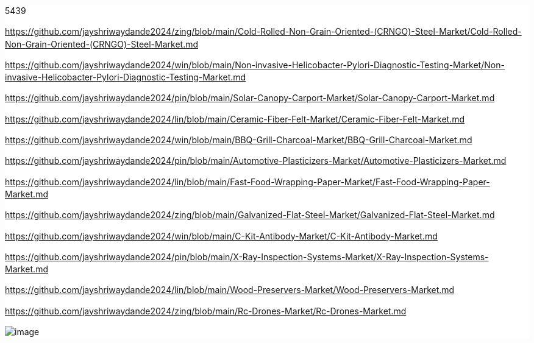 5439</p><p><a href="https://github.com/jayshriwaydande2024/zing/blob/main/Cold-Rolled-Non-Grain-Oriented-(CRNGO)-Steel-Market/Cold-Rolled-Non-Grain-Oriented-(CRNGO)-Steel-Market.md">https://github.com/jayshriwaydande2024/zing/blob/main/Cold-Rolled-Non-Grain-Oriented-(CRNGO)-Steel-Market/Cold-Rolled-Non-Grain-Oriented-(CRNGO)-Steel-Market.md</a></p><p><a href="https://github.com/jayshriwaydande2024/win/blob/main/Non-invasive-Helicobacter-Pylori-Diagnostic-Testing-Market/Non-invasive-Helicobacter-Pylori-Diagnostic-Testing-Market.md">https://github.com/jayshriwaydande2024/win/blob/main/Non-invasive-Helicobacter-Pylori-Diagnostic-Testing-Market/Non-invasive-Helicobacter-Pylori-Diagnostic-Testing-Market.md</a></p><p><a href="https://github.com/jayshriwaydande2024/pin/blob/main/Solar-Canopy-Carport-Market/Solar-Canopy-Carport-Market.md">https://github.com/jayshriwaydande2024/pin/blob/main/Solar-Canopy-Carport-Market/Solar-Canopy-Carport-Market.md</a></p><p><a href="https://github.com/jayshriwaydande2024/lin/blob/main/Ceramic-Fiber-Felt-Market/Ceramic-Fiber-Felt-Market.md">https://github.com/jayshriwaydande2024/lin/blob/main/Ceramic-Fiber-Felt-Market/Ceramic-Fiber-Felt-Market.md</a></p><p><a href="https://github.com/jayshriwaydande2024/win/blob/main/BBQ-Grill-Charcoal-Market/BBQ-Grill-Charcoal-Market.md">https://github.com/jayshriwaydande2024/win/blob/main/BBQ-Grill-Charcoal-Market/BBQ-Grill-Charcoal-Market.md</a></p><p><a href="https://github.com/jayshriwaydande2024/pin/blob/main/Automotive-Plasticizers-Market/Automotive-Plasticizers-Market.md">https://github.com/jayshriwaydande2024/pin/blob/main/Automotive-Plasticizers-Market/Automotive-Plasticizers-Market.md</a></p><p><a href="https://github.com/jayshriwaydande2024/lin/blob/main/Fast-Food-Wrapping-Paper-Market/Fast-Food-Wrapping-Paper-Market.md">https://github.com/jayshriwaydande2024/lin/blob/main/Fast-Food-Wrapping-Paper-Market/Fast-Food-Wrapping-Paper-Market.md</a></p><p><a href="https://github.com/jayshriwaydande2024/zing/blob/main/Galvanized-Flat-Steel-Market/Galvanized-Flat-Steel-Market.md">https://github.com/jayshriwaydande2024/zing/blob/main/Galvanized-Flat-Steel-Market/Galvanized-Flat-Steel-Market.md</a></p><p><a href="https://github.com/jayshriwaydande2024/win/blob/main/C-Kit-Antibody-Market/C-Kit-Antibody-Market.md">https://github.com/jayshriwaydande2024/win/blob/main/C-Kit-Antibody-Market/C-Kit-Antibody-Market.md</a></p><p><a href="https://github.com/jayshriwaydande2024/pin/blob/main/X-Ray-Inspection-Systems-Market/X-Ray-Inspection-Systems-Market.md">https://github.com/jayshriwaydande2024/pin/blob/main/X-Ray-Inspection-Systems-Market/X-Ray-Inspection-Systems-Market.md</a></p><p><a href="https://github.com/jayshriwaydande2024/lin/blob/main/Wood-Preservers-Market/Wood-Preservers-Market.md">https://github.com/jayshriwaydande2024/lin/blob/main/Wood-Preservers-Market/Wood-Preservers-Market.md</a></p><p><a href="https://github.com/jayshriwaydande2024/zing/blob/main/Rc-Drones-Market/Rc-Drones-Market.md">https://github.com/jayshriwaydande2024/zing/blob/main/Rc-Drones-Market/Rc-Drones-Market.md</a></p>
![image](https://github.com/user-attachments/assets/6fa87daa-846d-4aef-bd46-ebb695a1bf77)
